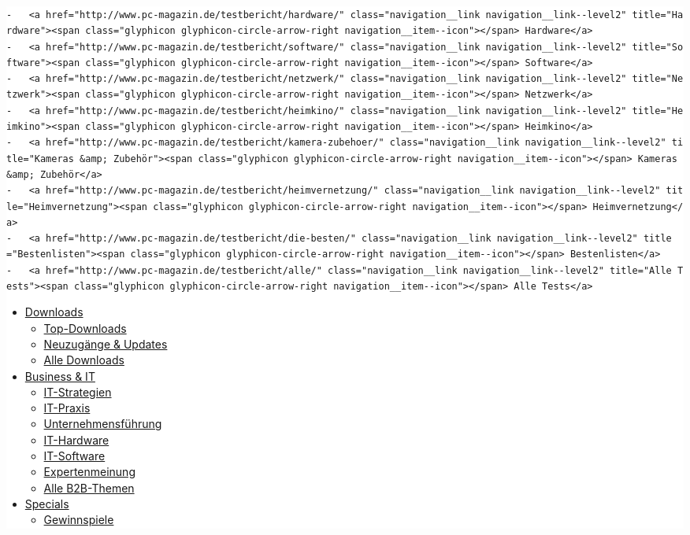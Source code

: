     -   <a href="http://www.pc-magazin.de/testbericht/hardware/" class="navigation__link navigation__link--level2" title="Hardware"><span class="glyphicon glyphicon-circle-arrow-right navigation__item--icon"></span> Hardware</a>
    -   <a href="http://www.pc-magazin.de/testbericht/software/" class="navigation__link navigation__link--level2" title="Software"><span class="glyphicon glyphicon-circle-arrow-right navigation__item--icon"></span> Software</a>
    -   <a href="http://www.pc-magazin.de/testbericht/netzwerk/" class="navigation__link navigation__link--level2" title="Netzwerk"><span class="glyphicon glyphicon-circle-arrow-right navigation__item--icon"></span> Netzwerk</a>
    -   <a href="http://www.pc-magazin.de/testbericht/heimkino/" class="navigation__link navigation__link--level2" title="Heimkino"><span class="glyphicon glyphicon-circle-arrow-right navigation__item--icon"></span> Heimkino</a>
    -   <a href="http://www.pc-magazin.de/testbericht/kamera-zubehoer/" class="navigation__link navigation__link--level2" title="Kameras &amp; Zubehör"><span class="glyphicon glyphicon-circle-arrow-right navigation__item--icon"></span> Kameras &amp; Zubehör</a>
    -   <a href="http://www.pc-magazin.de/testbericht/heimvernetzung/" class="navigation__link navigation__link--level2" title="Heimvernetzung"><span class="glyphicon glyphicon-circle-arrow-right navigation__item--icon"></span> Heimvernetzung</a>
    -   <a href="http://www.pc-magazin.de/testbericht/die-besten/" class="navigation__link navigation__link--level2" title="Bestenlisten"><span class="glyphicon glyphicon-circle-arrow-right navigation__item--icon"></span> Bestenlisten</a>
    -   <a href="http://www.pc-magazin.de/testbericht/alle/" class="navigation__link navigation__link--level2" title="Alle Tests"><span class="glyphicon glyphicon-circle-arrow-right navigation__item--icon"></span> Alle Tests</a>
-   <a href="http://www.pc-magazin.de/download/" class="navigation__link navigation__link--level1" title="Downloads">Downloads</a>
    -   <a href="http://www.pc-magazin.de/download/top-downloads/" class="navigation__link navigation__link--level2" title="Top-Downloads"><span class="glyphicon glyphicon-circle-arrow-right navigation__item--icon"></span> Top-Downloads</a>
    -   <a href="http://www.pc-magazin.de/download/updates/" class="navigation__link navigation__link--level2" title="Neuzugänge &amp; Updates"><span class="glyphicon glyphicon-circle-arrow-right navigation__item--icon"></span> Neuzugänge &amp; Updates</a>
    -   <a href="http://www.pc-magazin.de/download/alle/" class="navigation__link navigation__link--level2" title="Alle Downloads"><span class="glyphicon glyphicon-circle-arrow-right navigation__item--icon"></span> Alle Downloads</a>
-   <a href="http://www.pc-magazin.de/business-it/" class="navigation__link navigation__link--level1" title="Business &amp; IT">Business &amp; IT</a>
    -   <a href="http://www.pc-magazin.de/business-it/strategie/" class="navigation__link navigation__link--level2" title="IT-Strategien"><span class="glyphicon glyphicon-circle-arrow-right navigation__item--icon"></span> IT-Strategien</a>
    -   <a href="http://www.pc-magazin.de/business-it/praxis/" class="navigation__link navigation__link--level2" title="IT-Praxis"><span class="glyphicon glyphicon-circle-arrow-right navigation__item--icon"></span> IT-Praxis</a>
    -   <a href="http://www.pc-magazin.de/business-it/unternehmensfuehrung/" class="navigation__link navigation__link--level2" title="Unternehmensführung"><span class="glyphicon glyphicon-circle-arrow-right navigation__item--icon"></span> Unternehmensführung</a>
    -   <a href="http://www.pc-magazin.de/business-it/hardware/" class="navigation__link navigation__link--level2" title="IT-Hardware"><span class="glyphicon glyphicon-circle-arrow-right navigation__item--icon"></span> IT-Hardware</a>
    -   <a href="http://www.pc-magazin.de/business-it/software/" class="navigation__link navigation__link--level2" title="IT-Software"><span class="glyphicon glyphicon-circle-arrow-right navigation__item--icon"></span> IT-Software</a>
    -   <a href="http://www.pc-magazin.de/business-it/expertenmeinung/" class="navigation__link navigation__link--level2" title="Expertenmeinung"><span class="glyphicon glyphicon-circle-arrow-right navigation__item--icon"></span> Expertenmeinung</a>
    -   <a href="http://www.pc-magazin.de/business-it/alle/" class="navigation__link navigation__link--level2" title="Alle B2B-Themen"><span class="glyphicon glyphicon-circle-arrow-right navigation__item--icon"></span> Alle B2B-Themen</a>
-   <a href="http://www.pc-magazin.de/specials/" class="navigation__link navigation__link--level1" title="Specials">Specials</a>
    -   <a href="http://www.pc-magazin.de/specials/gewinnspiele/" class="navigation__link navigation__link--level2" title="Gewinnspiele"><span class="glyphicon glyphicon-circle-arrow-right navigation__item--icon"></span> Gewinnspiele</a>